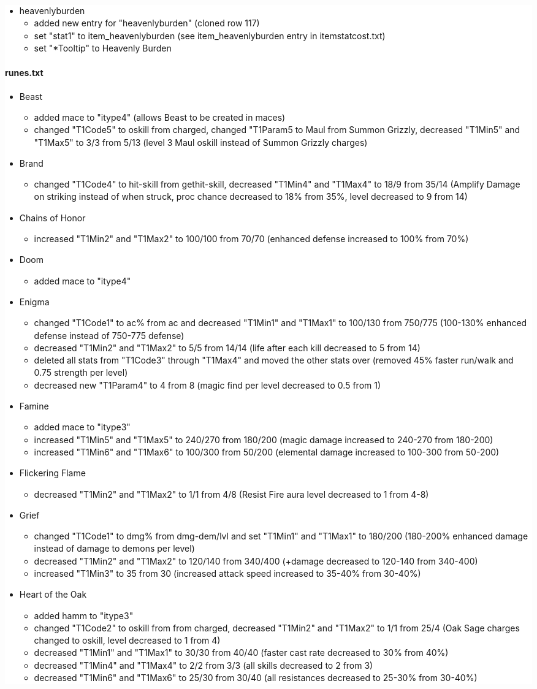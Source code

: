   * heavenlyburden
    * added new entry for "heavenlyburden" (cloned row 117)
    * set "stat1" to item_heavenlyburden (see item_heavenlyburden entry in itemstatcost.txt)
    * set "*Tooltip" to Heavenly Burden

#### runes.txt
  * Beast
    * added mace to "itype4" (allows Beast to be created in maces)
    * changed "T1Code5" to oskill from charged, changed "T1Param5 to Maul from Summon Grizzly, decreased "T1Min5" and "T1Max5" to 3/3 from 5/13 (level 3 Maul oskill instead of Summon Grizzly charges)

  * Brand
    * changed "T1Code4" to hit-skill from gethit-skill, decreased "T1Min4" and "T1Max4" to 18/9 from 35/14 (Amplify Damage on striking instead of when struck, proc chance decreased to 18% from 35%, level decreased to 9 from 14)

  * Chains of Honor
    * increased "T1Min2" and "T1Max2" to 100/100 from 70/70 (enhanced defense increased to 100% from 70%)

  * Doom
    * added mace to "itype4"

  * Enigma
    * changed "T1Code1" to ac% from ac and decreased "T1Min1" and "T1Max1" to 100/130 from 750/775 (100-130% enhanced defense instead of 750-775 defense)
    * decreased "T1Min2" and "T1Max2" to 5/5 from 14/14 (life after each kill decreased to 5 from 14)
    * deleted all stats from "T1Code3" through "T1Max4" and moved the other stats over (removed 45% faster run/walk and 0.75 strength per level)
    * decreased new "T1Param4" to 4 from 8 (magic find per level decreased to 0.5 from 1)

  * Famine
    * added mace to "itype3"
    * increased "T1Min5" and "T1Max5" to 240/270 from 180/200 (magic damage increased to 240-270 from 180-200)
    * increased "T1Min6" and "T1Max6" to 100/300 from 50/200 (elemental damage increased to 100-300 from 50-200)

  * Flickering Flame
    * decreased "T1Min2" and "T1Max2" to 1/1 from 4/8 (Resist Fire aura level decreased to 1 from 4-8)

  * Grief
    * changed "T1Code1" to dmg% from dmg-dem/lvl and set "T1Min1" and "T1Max1" to 180/200 (180-200% enhanced damage instead of damage to demons per level)
    * decreased "T1Min2" and "T1Max2" to 120/140 from 340/400 (+damage decreased to 120-140 from 340-400)
    * increased "T1Min3" to 35 from 30 (increased attack speed increased to 35-40% from 30-40%)

  * Heart of the Oak
    * added hamm to "itype3"
    * changed "T1Code2" to oskill from from charged, decreased "T1Min2" and "T1Max2" to 1/1 from 25/4 (Oak Sage charges changed to oskill, level decreased to 1 from 4)
    * decreased "T1Min1" and "T1Max1" to 30/30 from 40/40 (faster cast rate decreased to 30% from 40%)
    * decreased "T1Min4" and "T1Max4" to 2/2 from 3/3 (all skills decreased to 2 from 3)
    * decreased "T1Min6" and "T1Max6" to 25/30 from 30/40 (all resistances decreased to 25-30% from 30-40%)
